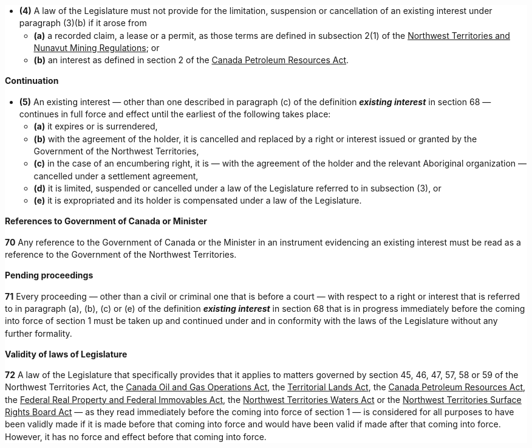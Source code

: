 - **(4)** A law of the Legislature must not provide for the limitation, suspension or cancellation of an existing interest under paragraph (3)(b) if it arose from
	- **(a)** a recorded claim, a lease or a permit, as those terms are defined in subsection 2(1) of the [Northwest Territories and Nunavut Mining Regulations](/en/Regulations/Consolidated%20Regulations%20of%20Canada/1501-1600/C.R.C.,%20c.%201516.md); or
	- **(b)** an interest as defined in section 2 of the [Canada Petroleum Resources Act](/en/Acts/Statutes%20of%20Canada/1985/c.%2036%20(2nd%20Supp.).md).

**Continuation**

- **(5)** An existing interest — other than one described in paragraph (c) of the definition ***existing interest*** in section 68 — continues in full force and effect until the earliest of the following takes place:
	- **(a)** it expires or is surrendered,
	- **(b)** with the agreement of the holder, it is cancelled and replaced by a right or interest issued or granted by the Government of the Northwest Territories,
	- **(c)** in the case of an encumbering right, it is — with the agreement of the holder and the relevant Aboriginal organization — cancelled under a settlement agreement,
	- **(d)** it is limited, suspended or cancelled under a law of the Legislature referred to in subsection (3), or
	- **(e)** it is expropriated and its holder is compensated under a law of the Legislature.




**References to Government of Canada or Minister**

**70** Any reference to the Government of Canada or the Minister in an instrument evidencing an existing interest must be read as a reference to the Government of the Northwest Territories.




**Pending proceedings**

**71** Every proceeding — other than a civil or criminal one that is before a court — with respect to a right or interest that is referred to in paragraph (a), (b), (c) or (e) of the definition ***existing interest*** in section 68 that is in progress immediately before the coming into force of section 1 must be taken up and continued under and in conformity with the laws of the Legislature without any further formality.




**Validity of laws of Legislature**

**72** A law of the Legislature that specifically provides that it applies to matters governed by section 45, 46, 47, 57, 58 or 59 of the Northwest Territories Act, the [Canada Oil and Gas Operations Act](/en/Acts/Revised%20Statutes%20of%20Canada/O/O-7.md), the [Territorial Lands Act](/en/Acts/Revised%20Statutes%20of%20Canada/T/T-7.md), the [Canada Petroleum Resources Act](/en/Acts/Statutes%20of%20Canada/1985/c.%2036%20(2nd%20Supp.).md), the [Federal Real Property and Federal Immovables Act](/en/Acts/Statutes%20of%20Canada/1991/c.%2050.md), the [Northwest Territories Waters Act](/en/Acts/Statutes%20of%20Canada/1992/c.%2039.md) or the [Northwest Territories Surface Rights Board Act](/en/Acts/Statutes%20of%20Canada/2013/c.%2014,%20s.%2011.md) — as they read immediately before the coming into force of section 1 — is considered for all purposes to have been validly made if it is made before that coming into force and would have been valid if made after that coming into force. However, it has no force and effect before that coming into force.



